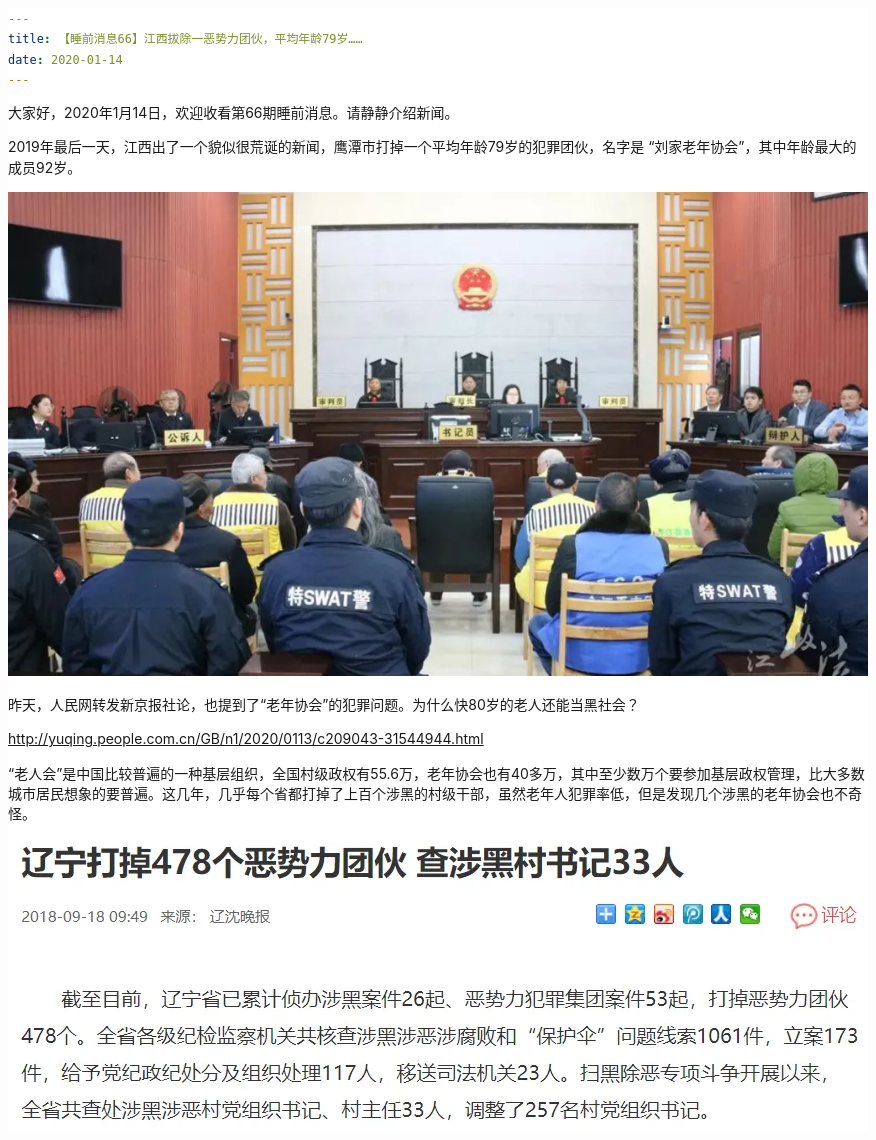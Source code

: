 ```yaml
---
title: 【睡前消息66】江西拔除一恶势力团伙，平均年龄79岁……
date: 2020-01-14
---
```


大家好，2020年1月14日，欢迎收看第66期睡前消息。请静静介绍新闻。

2019年最后一天，江西出了一个貌似很荒诞的新闻，鹰潭市打掉一个平均年龄79岁的犯罪团伙，名字是
“刘家老年协会”，其中年龄最大的成员92岁。

![](/images/btnews/btnews/0001_0100/0066/image1.webp)

昨天，人民网转发新京报社论，也提到了“老年协会”的犯罪问题。为什么快80岁的老人还能当黑社会？

<http://yuqing.people.com.cn/GB/n1/2020/0113/c209043-31544944.html>

“老人会”是中国比较普遍的一种基层组织，全国村级政权有55.6万，老年协会也有40多万，其中至少数万个要参加基层政权管理，比大多数城市居民想象的要普遍。这几年，几乎每个省都打掉了上百个涉黑的村级干部，虽然老年人犯罪率低，但是发现几个涉黑的老年协会也不奇怪。

![](/images/btnews/btnews/0001_0100/0066/image2.webp)
